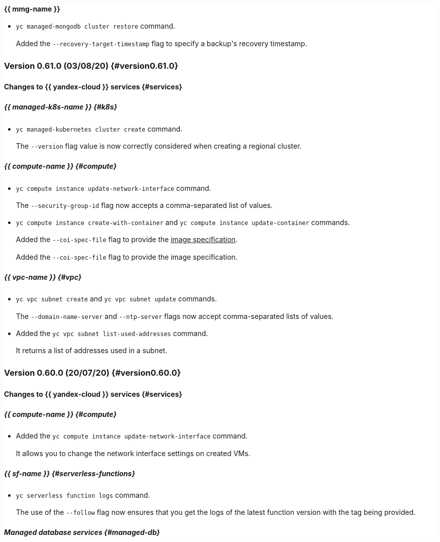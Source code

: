 **{{ mmg-name }}**

* `yc managed-mongodb cluster restore` command.

   Added the `--recovery-target-timestamp` flag to specify a backup's recovery timestamp.

### Version 0.61.0 (03/08/20) {#version0.61.0}



#### Changes to {{ yandex-cloud }} services {#services}

##### {{ managed-k8s-name }} {#k8s}

* `yc managed-kubernetes cluster create` command.

   The `--version` flag value is now correctly considered when creating a regional cluster.

##### {{ compute-name }} {#compute}

* `yc compute instance update-network-interface` command.

   The `--security-group-id` flag now accepts a comma-separated list of values.

* `yc compute instance create-with-container` and `yc compute instance update-container` commands.

   Added the `--coi-spec-file` flag to provide the [image specification](../cos/concepts/coi-specifications.md#coi-spec-example).

   Added the `--coi-spec-file` flag to provide the image specification.

##### {{ vpc-name }} {#vpc}

* `yc vpc subnet create` and `yc vpc subnet update` commands.

   The `--domain-name-server` and `--ntp-server` flags now accept comma-separated lists of values.
* Added the `yc vpc subnet list-used-addresses` command.

   It returns a list of addresses used in a subnet.


### Version 0.60.0 (20/07/20) {#version0.60.0}

#### Changes to {{ yandex-cloud }} services {#services}


##### {{ compute-name }} {#compute}

* Added the `yc compute instance update-network-interface` command.

   It allows you to change the network interface settings on created VMs.

##### {{ sf-name }} {#serverless-functions}

* `yc serverless function logs` command.

   The use of the `--follow` flag now ensures that you get the logs of the latest function version with the tag being provided.


##### Managed database services {#managed-db}

